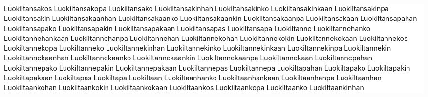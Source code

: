 Luokiltansakos
Luokiltansakopa
Luokiltansako
Luokiltansakinhan
Luokiltansakinko
Luokiltansakinkaan
Luokiltansakinpa
Luokiltansakin
Luokiltansakaanhan
Luokiltansakaanko
Luokiltansakaankin
Luokiltansakaanpa
Luokiltansakaan
Luokiltansapahan
Luokiltansapako
Luokiltansapakin
Luokiltansapakaan
Luokiltansapas
Luokiltansapa
Luokiltanne
Luokiltannehanko
Luokiltannehankaan
Luokiltannehanpa
Luokiltannehan
Luokiltannekohan
Luokiltannekokin
Luokiltannekokaan
Luokiltannekos
Luokiltannekopa
Luokiltanneko
Luokiltannekinhan
Luokiltannekinko
Luokiltannekinkaan
Luokiltannekinpa
Luokiltannekin
Luokiltannekaanhan
Luokiltannekaanko
Luokiltannekaankin
Luokiltannekaanpa
Luokiltannekaan
Luokiltannepahan
Luokiltannepako
Luokiltannepakin
Luokiltannepakaan
Luokiltannepas
Luokiltannepa
Luokiltapahan
Luokiltapako
Luokiltapakin
Luokiltapakaan
Luokiltapas
Luokiltapa
Luokiltaan
Luokiltaanhanko
Luokiltaanhankaan
Luokiltaanhanpa
Luokiltaanhan
Luokiltaankohan
Luokiltaankokin
Luokiltaankokaan
Luokiltaankos
Luokiltaankopa
Luokiltaanko
Luokiltaankinhan